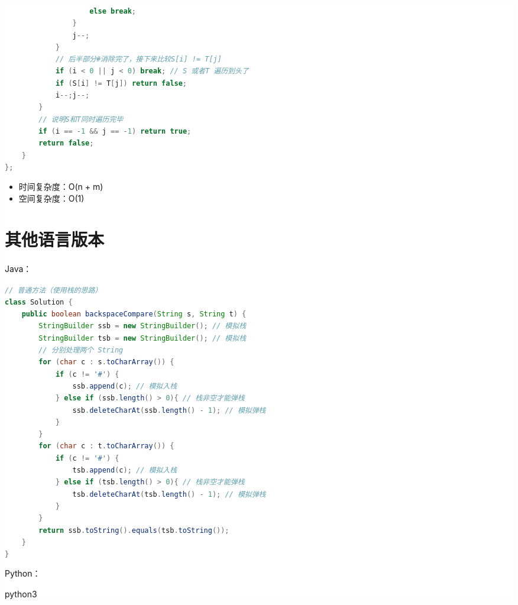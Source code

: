 ```CPP
                    else break;
                }
                j--;
            }
            // 后半部分#消除完了，接下来比较S[i] != T[j]
            if (i < 0 || j < 0) break; // S 或者T 遍历到头了
            if (S[i] != T[j]) return false;
            i--;j--;
        }
        // 说明S和T同时遍历完毕
        if (i == -1 && j == -1) return true;
        return false;
    }
};
```

- 时间复杂度：O(n + m)
- 空间复杂度：O(1)

# 其他语言版本

Java：

```java
// 普通方法（使用栈的思路）
class Solution {
    public boolean backspaceCompare(String s, String t) {
        StringBuilder ssb = new StringBuilder(); // 模拟栈
        StringBuilder tsb = new StringBuilder(); // 模拟栈
        // 分别处理两个 String
        for (char c : s.toCharArray()) {
            if (c != '#') {
                ssb.append(c); // 模拟入栈
            } else if (ssb.length() > 0){ // 栈非空才能弹栈
                ssb.deleteCharAt(ssb.length() - 1); // 模拟弹栈
            }
        }
        for (char c : t.toCharArray()) {
            if (c != '#') {
                tsb.append(c); // 模拟入栈
            } else if (tsb.length() > 0){ // 栈非空才能弹栈
                tsb.deleteCharAt(tsb.length() - 1); // 模拟弹栈
            }
        }
        return ssb.toString().equals(tsb.toString());
    }
}
```

Python：

python3
